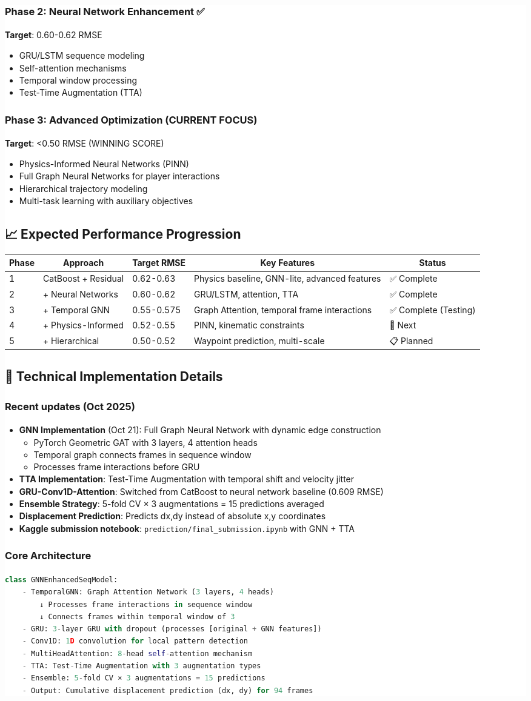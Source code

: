 ### Phase 2: Neural Network Enhancement ✅
**Target**: 0.60-0.62 RMSE  
- GRU/LSTM sequence modeling
- Self-attention mechanisms
- Temporal window processing
- Test-Time Augmentation (TTA)

### Phase 3: Advanced Optimization (CURRENT FOCUS)
**Target**: <0.50 RMSE (WINNING SCORE)  
- Physics-Informed Neural Networks (PINN)
- Full Graph Neural Networks for player interactions
- Hierarchical trajectory modeling
- Multi-task learning with auxiliary objectives

## 📈 Expected Performance Progression

| Phase | Approach | Target RMSE | Key Features | Status |
|-------|----------|-------------|--------------|---------|
| 1 | CatBoost + Residual | 0.62-0.63 | Physics baseline, GNN-lite, advanced features | ✅ Complete |
| 2 | + Neural Networks | 0.60-0.62 | GRU/LSTM, attention, TTA | ✅ Complete |
| 3 | + Temporal GNN | 0.55-0.575 | Graph Attention, temporal frame interactions | ✅ Complete (Testing) |
| 4 | + Physics-Informed | 0.52-0.55 | PINN, kinematic constraints | 🔄 Next |
| 5 | + Hierarchical | 0.50-0.52 | Waypoint prediction, multi-scale | 📋 Planned |

## 🔬 Technical Implementation Details

### Recent updates (Oct 2025)
- **GNN Implementation** (Oct 21): Full Graph Neural Network with dynamic edge construction
  - PyTorch Geometric GAT with 3 layers, 4 attention heads
  - Temporal graph connects frames in sequence window
  - Processes frame interactions before GRU
- **TTA Implementation**: Test-Time Augmentation with temporal shift and velocity jitter
- **GRU-Conv1D-Attention**: Switched from CatBoost to neural network baseline (0.609 RMSE)
- **Ensemble Strategy**: 5-fold CV × 3 augmentations = 15 predictions averaged
- **Displacement Prediction**: Predicts dx,dy instead of absolute x,y coordinates
- **Kaggle submission notebook**: `prediction/final_submission.ipynb` with GNN + TTA

### Core Architecture
```python
class GNNEnhancedSeqModel:
    - TemporalGNN: Graph Attention Network (3 layers, 4 heads)
        ↓ Processes frame interactions in sequence window
        ↓ Connects frames within temporal window of 3
    - GRU: 3-layer GRU with dropout (processes [original + GNN features])
    - Conv1D: 1D convolution for local pattern detection  
    - MultiHeadAttention: 8-head self-attention mechanism
    - TTA: Test-Time Augmentation with 3 augmentation types
    - Ensemble: 5-fold CV × 3 augmentations = 15 predictions
    - Output: Cumulative displacement prediction (dx, dy) for 94 frames
```
